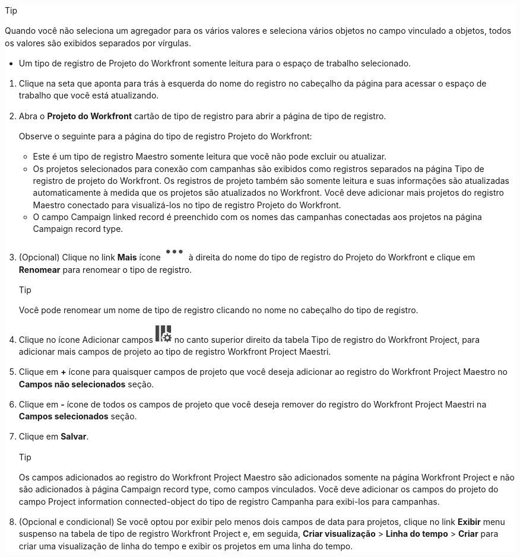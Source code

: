    >[!TIP]
   >
   >Quando você não seleciona um agregador para os vários valores e seleciona vários objetos no campo vinculado a objetos, todos os valores são exibidos separados por vírgulas.

   * Um tipo de registro de Projeto do Workfront somente leitura para o espaço de trabalho selecionado.

1. Clique na seta que aponta para trás à esquerda do nome do registro no cabeçalho da página para acessar o espaço de trabalho que você está atualizando.
1. Abra o **Projeto do Workfront** cartão de tipo de registro para abrir a página de tipo de registro.

   Observe o seguinte para a página do tipo de registro Projeto do Workfront:

   * Este é um tipo de registro Maestro somente leitura que você não pode excluir ou atualizar.
   * Os projetos selecionados para conexão com campanhas são exibidos como registros separados na página Tipo de registro de projeto do Workfront. Os registros de projeto também são somente leitura e suas informações são atualizadas automaticamente à medida que os projetos são atualizados no Workfront. Você deve adicionar mais projetos do registro Maestro conectado para visualizá-los no tipo de registro Projeto do Workfront.
   * O campo Campaign linked record é preenchido com os nomes das campanhas conectadas aos projetos na página Campaign record type.

1. (Opcional) Clique no link **Mais** ícone ![](assets/more-menu.png) à direita do nome do tipo de registro do Projeto do Workfront e clique em **Renomear** para renomear o tipo de registro.

   >[!TIP]
   >
   >Você pode renomear um nome de tipo de registro clicando no nome no cabeçalho do tipo de registro.

1. Clique no ícone Adicionar campos ![](assets/add-fields-icon.png) no canto superior direito da tabela Tipo de registro do Workfront Project, para adicionar mais campos de projeto ao tipo de registro Workfront Project Maestri.
1. Clique em **+** ícone para quaisquer campos de projeto que você deseja adicionar ao registro do Workfront Project Maestro no **Campos não selecionados** seção.
1. Clique em **-** ícone de todos os campos de projeto que você deseja remover do registro do Workfront Project Maestri na **Campos selecionados** seção.
1. Clique em **Salvar**.

   >[!TIP]
   >
   >    Os campos adicionados ao registro do Workfront Project Maestro são adicionados somente na página Workfront Project e não são adicionados à página Campaign record type, como campos vinculados. Você deve adicionar os campos do projeto do campo Project information connected-object do tipo de registro Campanha para exibi-los para campanhas.

1. (Opcional e condicional) Se você optou por exibir pelo menos dois campos de data para projetos, clique no link **Exibir** menu suspenso na tabela de tipo de registro Workfront Project e, em seguida, **Criar visualização** > **Linha do tempo** > **Criar** para criar uma visualização de linha do tempo e exibir os projetos em uma linha do tempo.
